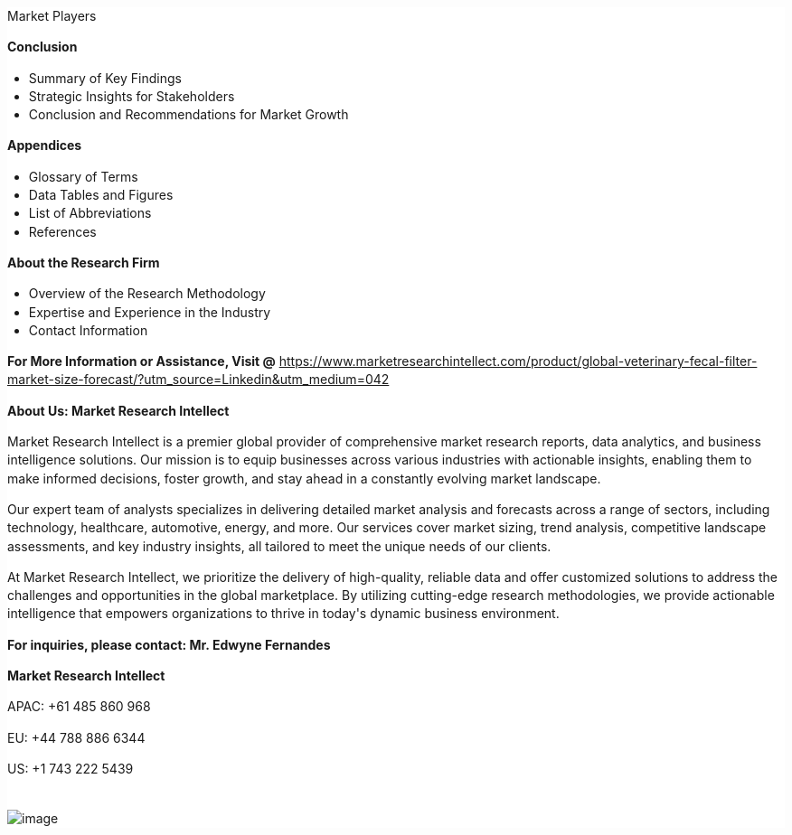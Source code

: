 Market Players</li></ul><p><strong>Conclusion</strong></p><ul><li>Summary of Key Findings</li><li>Strategic Insights for Stakeholders</li><li>Conclusion and Recommendations for Market Growth</li></ul><p><strong>Appendices</strong></p><ul><li>Glossary of Terms</li><li>Data Tables and Figures</li><li>List of Abbreviations</li><li>References</li></ul><p><strong>About the Research Firm</strong></p><ul><li>Overview of the Research Methodology</li><li>Expertise and Experience in the Industry</li><li>Contact Information</li></ul></div><div class="article-main__content" data-test-id="publishing-text-block"><p><span class="font-[700]"><strong>For More Information or Assistance, Visit @</strong>&nbsp;<a href="https://www.marketresearchintellect.com/product/global-veterinary-fecal-filter-market-size-forecast/?utm_source=Linkedin&utm_medium=042">https://www.marketresearchintellect.com/product/global-veterinary-fecal-filter-market-size-forecast/?utm_source=Linkedin&utm_medium=042</a></span></p><p><strong>About Us: Market Research Intellect</strong></p><p>Market Research Intellect is a premier global provider of comprehensive market research reports, data analytics, and business intelligence solutions. Our mission is to equip businesses across various industries with actionable insights, enabling them to make informed decisions, foster growth, and stay ahead in a constantly evolving market landscape.</p><p>Our expert team of analysts specializes in delivering detailed market analysis and forecasts across a range of sectors, including technology, healthcare, automotive, energy, and more. Our services cover market sizing, trend analysis, competitive landscape assessments, and key industry insights, all tailored to meet the unique needs of our clients.</p><p>At Market Research Intellect, we prioritize the delivery of high-quality, reliable data and offer customized solutions to address the challenges and opportunities in the global marketplace. By utilizing cutting-edge research methodologies, we provide actionable intelligence that empowers organizations to thrive in today's dynamic business environment.</p><p><strong>For inquiries, please contact: Mr. Edwyne Fernandes</strong></p><p><strong>Market Research Intellect</strong></p><p>APAC: +61 485 860 968</p><p>EU: +44 788 886 6344</p><p>US: +1 743 222 5439</p></div><div class="article-main__content" data-test-id="publishing-text-block">&nbsp;</div>
![image](https://github.com/user-attachments/assets/1ace3630-135d-4bc6-97f8-2aeaba581e2e)
